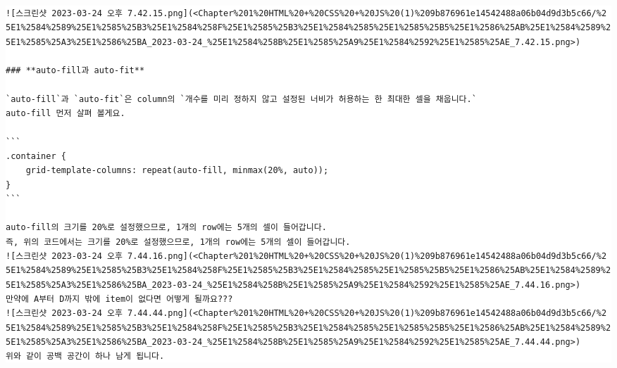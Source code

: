     ![스크린샷 2023-03-24 오후 7.42.15.png](<Chapter%201%20HTML%20+%20CSS%20+%20JS%20(1)%209b876961e14542488a06b04d9d3b5c66/%25E1%2584%2589%25E1%2585%25B3%25E1%2584%258F%25E1%2585%25B3%25E1%2584%2585%25E1%2585%25B5%25E1%2586%25AB%25E1%2584%2589%25E1%2585%25A3%25E1%2586%25BA_2023-03-24_%25E1%2584%258B%25E1%2585%25A9%25E1%2584%2592%25E1%2585%25AE_7.42.15.png>)

    ### **auto-fill과 auto-fit**

    `auto-fill`과 `auto-fit`은 column의 `개수를 미리 정하지 않고 설정된 너비가 허용하는 한 최대한 셀을 채웁니다.`
    auto-fill 먼저 살펴 볼게요.

    ```
    .container {
    	grid-template-columns: repeat(auto-fill, minmax(20%, auto));
    }
    ```

    auto-fill의 크기를 20%로 설정했으므로, 1개의 row에는 5개의 셀이 들어갑니다.
    즉, 위의 코드에서는 크기를 20%로 설정했으므로, 1개의 row에는 5개의 셀이 들어갑니다.
    ![스크린샷 2023-03-24 오후 7.44.16.png](<Chapter%201%20HTML%20+%20CSS%20+%20JS%20(1)%209b876961e14542488a06b04d9d3b5c66/%25E1%2584%2589%25E1%2585%25B3%25E1%2584%258F%25E1%2585%25B3%25E1%2584%2585%25E1%2585%25B5%25E1%2586%25AB%25E1%2584%2589%25E1%2585%25A3%25E1%2586%25BA_2023-03-24_%25E1%2584%258B%25E1%2585%25A9%25E1%2584%2592%25E1%2585%25AE_7.44.16.png>)
    만약에 A부터 D까지 밖에 item이 없다면 어떻게 될까요???
    ![스크린샷 2023-03-24 오후 7.44.44.png](<Chapter%201%20HTML%20+%20CSS%20+%20JS%20(1)%209b876961e14542488a06b04d9d3b5c66/%25E1%2584%2589%25E1%2585%25B3%25E1%2584%258F%25E1%2585%25B3%25E1%2584%2585%25E1%2585%25B5%25E1%2586%25AB%25E1%2584%2589%25E1%2585%25A3%25E1%2586%25BA_2023-03-24_%25E1%2584%258B%25E1%2585%25A9%25E1%2584%2592%25E1%2585%25AE_7.44.44.png>)
    위와 같이 공백 공간이 하나 남게 됩니다.
